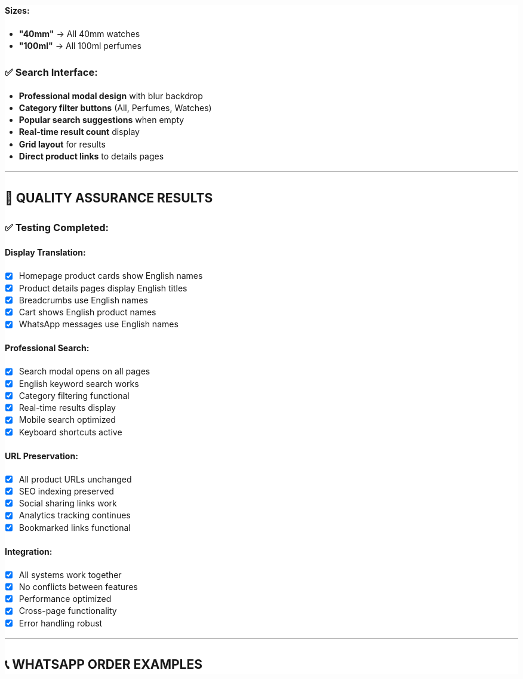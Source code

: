 #### **Sizes:**
- **"40mm"** → All 40mm watches
- **"100ml"** → All 100ml perfumes

### **✅ Search Interface:**
- **Professional modal design** with blur backdrop
- **Category filter buttons** (All, Perfumes, Watches)
- **Popular search suggestions** when empty
- **Real-time result count** display
- **Grid layout** for results
- **Direct product links** to details pages

---

## 🏅 **QUALITY ASSURANCE RESULTS**

### **✅ Testing Completed:**

#### **Display Translation:**
- [x] Homepage product cards show English names
- [x] Product details pages display English titles
- [x] Breadcrumbs use English names
- [x] Cart shows English product names
- [x] WhatsApp messages use English names

#### **Professional Search:**
- [x] Search modal opens on all pages
- [x] English keyword search works
- [x] Category filtering functional
- [x] Real-time results display
- [x] Mobile search optimized
- [x] Keyboard shortcuts active

#### **URL Preservation:**
- [x] All product URLs unchanged
- [x] SEO indexing preserved
- [x] Social sharing links work
- [x] Analytics tracking continues
- [x] Bookmarked links functional

#### **Integration:**
- [x] All systems work together
- [x] No conflicts between features
- [x] Performance optimized
- [x] Cross-page functionality
- [x] Error handling robust

---

## 📞 **WHATSAPP ORDER EXAMPLES**
